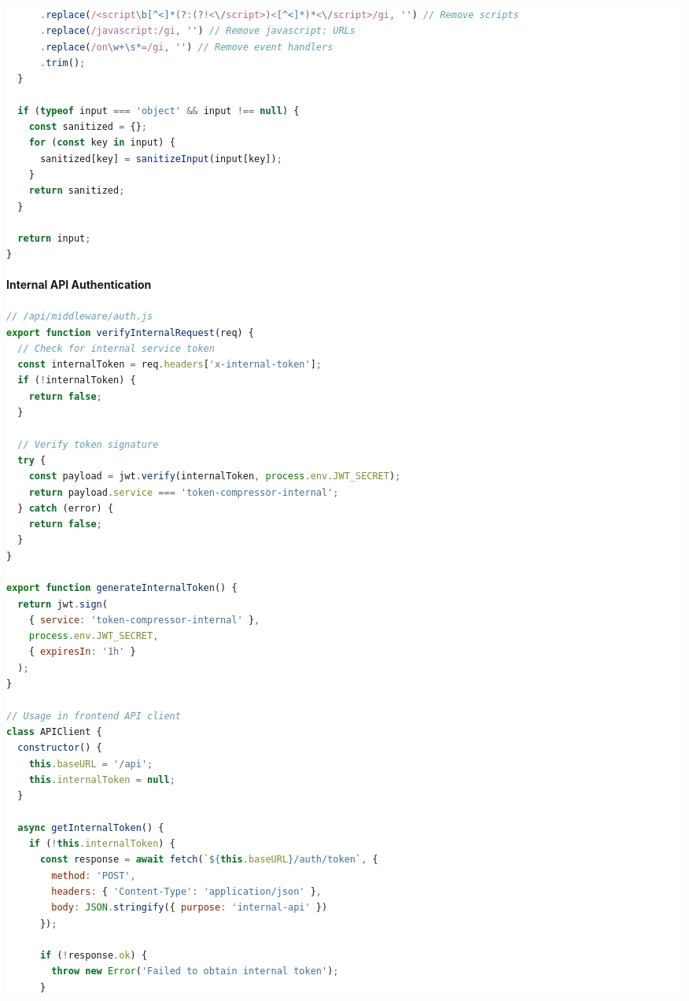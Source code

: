 ```javascript
      .replace(/<script\b[^<]*(?:(?!<\/script>)<[^<]*)*<\/script>/gi, '') // Remove scripts
      .replace(/javascript:/gi, '') // Remove javascript: URLs
      .replace(/on\w+\s*=/gi, '') // Remove event handlers
      .trim();
  }
  
  if (typeof input === 'object' && input !== null) {
    const sanitized = {};
    for (const key in input) {
      sanitized[key] = sanitizeInput(input[key]);
    }
    return sanitized;
  }
  
  return input;
}
```

#### Internal API Authentication

```javascript
// /api/middleware/auth.js
export function verifyInternalRequest(req) {
  // Check for internal service token
  const internalToken = req.headers['x-internal-token'];
  if (!internalToken) {
    return false;
  }
  
  // Verify token signature
  try {
    const payload = jwt.verify(internalToken, process.env.JWT_SECRET);
    return payload.service === 'token-compressor-internal';
  } catch (error) {
    return false;
  }
}

export function generateInternalToken() {
  return jwt.sign(
    { service: 'token-compressor-internal' },
    process.env.JWT_SECRET,
    { expiresIn: '1h' }
  );
}

// Usage in frontend API client
class APIClient {
  constructor() {
    this.baseURL = '/api';
    this.internalToken = null;
  }
  
  async getInternalToken() {
    if (!this.internalToken) {
      const response = await fetch(`${this.baseURL}/auth/token`, {
        method: 'POST',
        headers: { 'Content-Type': 'application/json' },
        body: JSON.stringify({ purpose: 'internal-api' })
      });
      
      if (!response.ok) {
        throw new Error('Failed to obtain internal token');
      }
```
